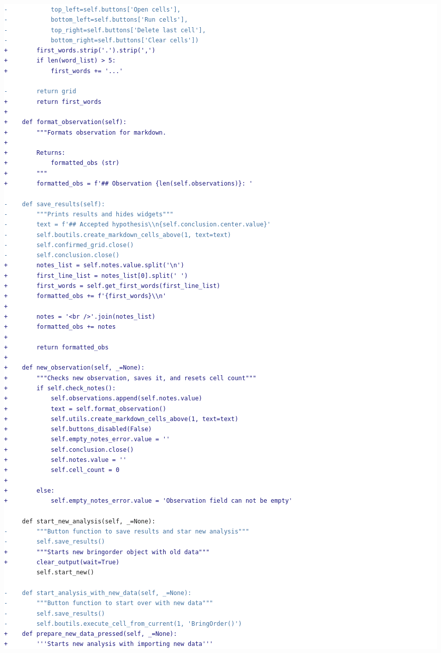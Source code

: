 ```diff
-            top_left=self.buttons['Open cells'],
-            bottom_left=self.buttons['Run cells'],
-            top_right=self.buttons['Delete last cell'],
-            bottom_right=self.buttons['Clear cells'])
+        first_words.strip('.').strip(',')
+        if len(word_list) > 5:
+            first_words += '...'
 
-        return grid
+        return first_words
+
+    def format_observation(self):
+        """Formats observation for markdown.
+        
+        Returns:
+            formatted_obs (str)
+        """
+        formatted_obs = f'## Observation {len(self.observations)}: '
 
-    def save_results(self):
-        """Prints results and hides widgets"""
-        text = f'## Accepted hypothesis\\n{self.conclusion.center.value}'
-        self.boutils.create_markdown_cells_above(1, text=text)
-        self.confirmed_grid.close()
-        self.conclusion.close()
+        notes_list = self.notes.value.split('\n')
+        first_line_list = notes_list[0].split(' ')
+        first_words = self.get_first_words(first_line_list)
+        formatted_obs += f'{first_words}\\n'
+
+        notes = '<br />'.join(notes_list)
+        formatted_obs += notes
+
+        return formatted_obs
+
+    def new_observation(self, _=None):
+        """Checks new observation, saves it, and resets cell count"""
+        if self.check_notes():
+            self.observations.append(self.notes.value)
+            text = self.format_observation()
+            self.utils.create_markdown_cells_above(1, text=text)
+            self.buttons_disabled(False)
+            self.empty_notes_error.value = ''
+            self.conclusion.close()
+            self.notes.value = ''
+            self.cell_count = 0
+
+        else:
+            self.empty_notes_error.value = 'Observation field can not be empty'
 
     def start_new_analysis(self, _=None):
-        """Button function to save results and star new analysis"""
-        self.save_results()
+        """Starts new bringorder object with old data"""
+        clear_output(wait=True)
         self.start_new()
 
-    def start_analysis_with_new_data(self, _=None):
-        """Button function to start over with new data"""
-        self.save_results()
-        self.boutils.execute_cell_from_current(1, 'BringOrder()')
+    def prepare_new_data_pressed(self, _=None):
+        '''Starts new analysis with importing new data'''
```